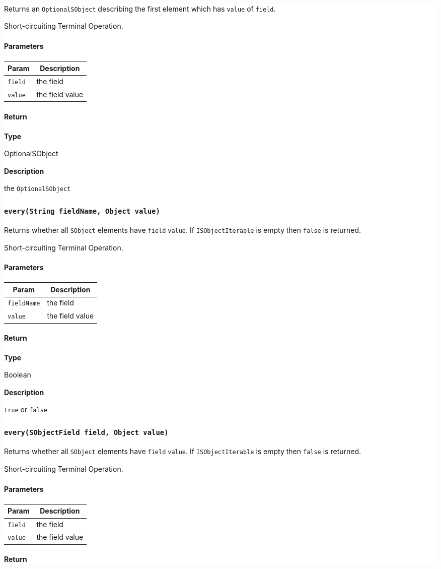Returns an `OptionalSObject` describing the first element which has `value` of `field`. <p>Short-circuiting Terminal Operation.</p>

#### Parameters
|Param|Description|
|---|---|
|`field`|the field|
|`value`|the field value|

#### Return

**Type**

OptionalSObject

**Description**

the `OptionalSObject`

### `every(String fieldName, Object value)`

Returns whether all `SObject` elements have `field` `value`. If `ISObjectIterable` is empty then `false` is returned. <p>Short-circuiting Terminal Operation.</p>

#### Parameters
|Param|Description|
|---|---|
|`fieldName`|the field|
|`value`|the field value|

#### Return

**Type**

Boolean

**Description**

`true` or `false`

### `every(SObjectField field, Object value)`

Returns whether all `SObject` elements have `field` `value`. If `ISObjectIterable` is empty then `false` is returned. <p>Short-circuiting Terminal Operation.</p>

#### Parameters
|Param|Description|
|---|---|
|`field`|the field|
|`value`|the field value|

#### Return

